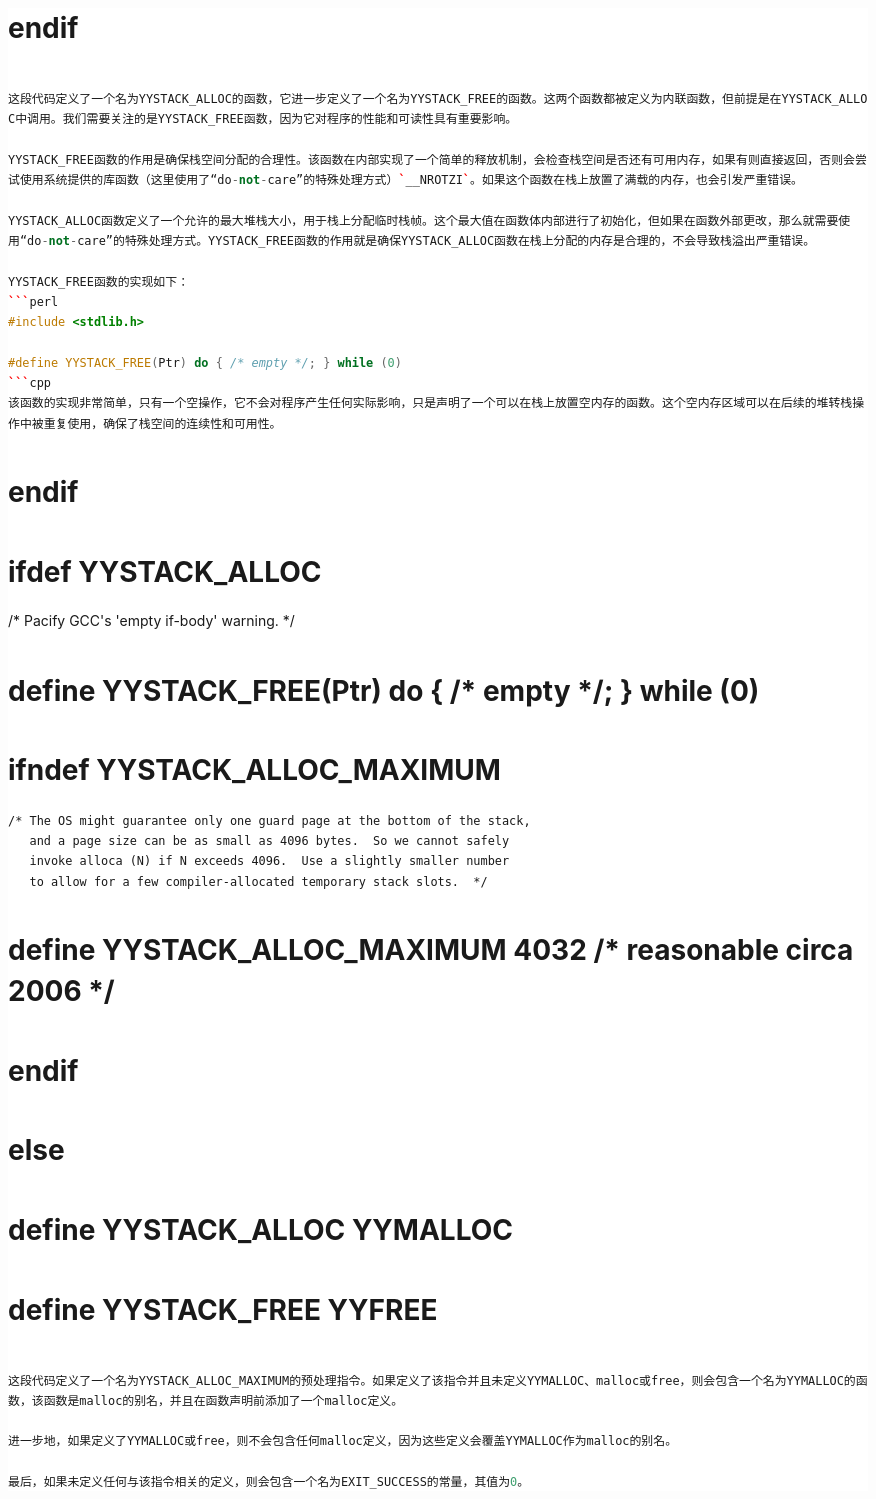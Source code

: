 #  endif
```cpp

这段代码定义了一个名为YYSTACK_ALLOC的函数，它进一步定义了一个名为YYSTACK_FREE的函数。这两个函数都被定义为内联函数，但前提是在YYSTACK_ALLOC中调用。我们需要关注的是YYSTACK_FREE函数，因为它对程序的性能和可读性具有重要影响。

YYSTACK_FREE函数的作用是确保栈空间分配的合理性。该函数在内部实现了一个简单的释放机制，会检查栈空间是否还有可用内存，如果有则直接返回，否则会尝试使用系统提供的库函数（这里使用了“do-not-care”的特殊处理方式）`__NROTZI`。如果这个函数在栈上放置了满载的内存，也会引发严重错误。

YYSTACK_ALLOC函数定义了一个允许的最大堆栈大小，用于栈上分配临时栈帧。这个最大值在函数体内部进行了初始化，但如果在函数外部更改，那么就需要使用“do-not-care”的特殊处理方式。YYSTACK_FREE函数的作用就是确保YYSTACK_ALLOC函数在栈上分配的内存是合理的，不会导致栈溢出严重错误。

YYSTACK_FREE函数的实现如下：
```perl
#include <stdlib.h>

#define YYSTACK_FREE(Ptr) do { /* empty */; } while (0)
```cpp
该函数的实现非常简单，只有一个空操作，它不会对程序产生任何实际影响，只是声明了一个可以在栈上放置空内存的函数。这个空内存区域可以在后续的堆转栈操作中被重复使用，确保了栈空间的连续性和可用性。


```
# endif

# ifdef YYSTACK_ALLOC
   /* Pacify GCC's 'empty if-body' warning.  */
#  define YYSTACK_FREE(Ptr) do { /* empty */; } while (0)
#  ifndef YYSTACK_ALLOC_MAXIMUM
    /* The OS might guarantee only one guard page at the bottom of the stack,
       and a page size can be as small as 4096 bytes.  So we cannot safely
       invoke alloca (N) if N exceeds 4096.  Use a slightly smaller number
       to allow for a few compiler-allocated temporary stack slots.  */
#   define YYSTACK_ALLOC_MAXIMUM 4032 /* reasonable circa 2006 */
#  endif
# else
#  define YYSTACK_ALLOC YYMALLOC
#  define YYSTACK_FREE YYFREE
```cpp

这段代码定义了一个名为YYSTACK_ALLOC_MAXIMUM的预处理指令。如果定义了该指令并且未定义YYMALLOC、malloc或free，则会包含一个名为YYMALLOC的函数，该函数是malloc的别名，并且在函数声明前添加了一个malloc定义。

进一步地，如果定义了YYMALLOC或free，则不会包含任何malloc定义，因为这些定义会覆盖YYMALLOC作为malloc的别名。

最后，如果未定义任何与该指令相关的定义，则会包含一个名为EXIT_SUCCESS的常量，其值为0。


```